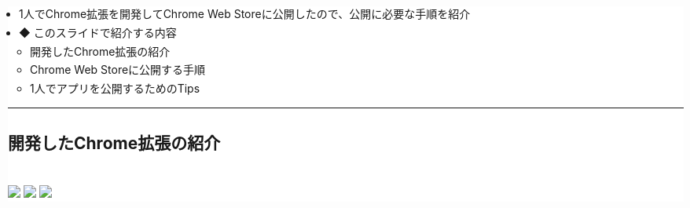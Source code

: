  - 1人でChrome拡張を開発してChrome Web Storeに公開したので、公開に必要な手順を紹介
 - ◆ このスライドで紹介する内容
   - 開発したChrome拡張の紹介
   - Chrome Web Storeに公開する手順
   - 1人でアプリを公開するためのTips


<style>
a {
  color: #84b9cb;
  @apply font-500;
}

p {
  margin: 1rem !important;
}

div {
  color: #4d4c61;
}

span {
  font-size:0.5rem;
  line-height: 0.5rem !important;
}

strong {
  color: #1f3134;
}

ul {
  padding-left: 1rem;
  margin-top: 0.1rem;
}

li {
  @apply font-500;
  margin-top: 0.25rem;
}
</style>


---

## 開発したChrome拡張の紹介

<br/>


<div class="flex justify-around">
  <img
    class="w-60 border-2 border-black border-dotted border-opacity-20"
    src="/screen03.png"
  />
  <img
    class="w-60  border-2 border-black border-dotted border-opacity-20"
    src="/screen01.png"
  />
  <img
    class="w-60 border-2 border-black border-dotted border-opacity-20"
    src="/screen02.png"
  />
</div>
